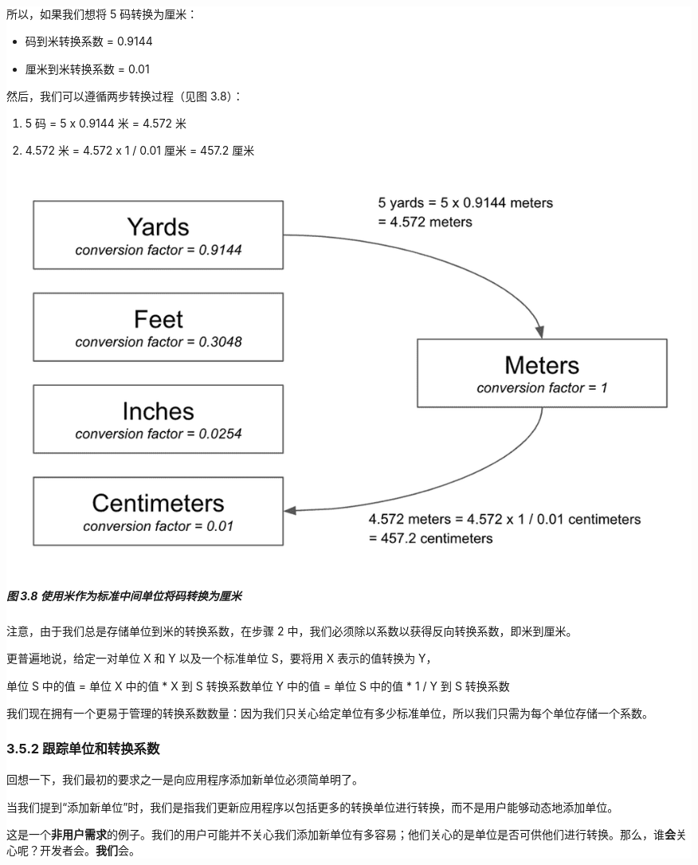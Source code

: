 所以，如果我们想将 5 码转换为厘米：

+   码到米转换系数 = 0.9144

+   厘米到米转换系数 = 0.01

然后，我们可以遵循两步转换过程（见图 3.8）：

1.  5 码 = 5 x 0.9144 米 = 4.572 米

1.  4.572 米 = 4.572 x 1 / 0.01 厘米 = 457.2 厘米

![image](img/03__image008.png)

##### 图 3.8 使用米作为标准中间单位将码转换为厘米

注意，由于我们总是存储单位到米的转换系数，在步骤 2 中，我们必须除以系数以获得反向转换系数，即米到厘米。

更普遍地说，给定一对单位 X 和 Y 以及一个标准单位 S，要将用 X 表示的值转换为 Y，

单位 S 中的值 = 单位 X 中的值 * X 到 S 转换系数单位 Y 中的值 = 单位 S 中的值 * 1 / Y 到 S 转换系数

我们现在拥有一个更易于管理的转换系数数量：因为我们只关心给定单位有多少标准单位，所以我们只需为每个单位存储一个系数。

### 3.5.2 跟踪单位和转换系数

回想一下，我们最初的要求之一是向应用程序添加新单位必须简单明了。

当我们提到“添加新单位”时，我们是指我们更新应用程序以包括更多的转换单位进行转换，而不是用户能够动态地添加单位。

这是一个**非用户需求**的例子。我们的用户可能并不关心我们添加新单位有多容易；他们关心的是单位是否可供他们进行转换。那么，谁**会**关心呢？开发者会。**我们**会。
